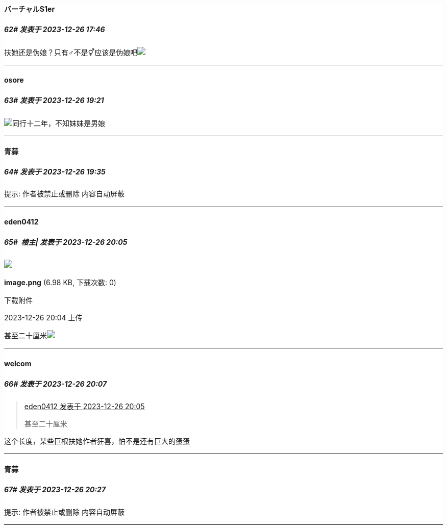 ####  バーチャルS1er  
##### 62#       发表于 2023-12-26 17:46

扶她还是伪娘？只有♂不是⚥应该是伪娘吧<img src="https://static.saraba1st.com/image/smiley/face2017/067.png" referrerpolicy="no-referrer">

*****

####  osore  
##### 63#       发表于 2023-12-26 19:21

<img src="https://static.saraba1st.com/image/smiley/face2017/067.png" referrerpolicy="no-referrer">同行十二年，不知妹妹是男娘

*****

####  青蒜  
##### 64#       发表于 2023-12-26 19:35

提示: 作者被禁止或删除 内容自动屏蔽

*****

####  eden0412  
##### 65#         楼主| 发表于 2023-12-26 20:05

<img src="https://img.saraba1st.com/forum/202312/26/200420b0hisbhws6z0pi5s.png" referrerpolicy="no-referrer">

<strong>image.png</strong> (6.98 KB, 下载次数: 0)

下载附件

2023-12-26 20:04 上传

甚至二十厘米<img src="https://static.saraba1st.com/image/smiley/face2017/067.png" referrerpolicy="no-referrer">

*****

####  welcom  
##### 66#       发表于 2023-12-26 20:07

<blockquote><a href="httphttps://bbs.saraba1st.com/2b/forum.php?mod=redirect&amp;goto=findpost&amp;pid=63448574&amp;ptid=2160960" target="_blank">eden0412 发表于 2023-12-26 20:05</a>

甚至二十厘米</blockquote>
这个长度，某些巨根扶她作者狂喜，怕不是还有巨大的蛋蛋

*****

####  青蒜  
##### 67#       发表于 2023-12-26 20:27

提示: 作者被禁止或删除 内容自动屏蔽

*****
